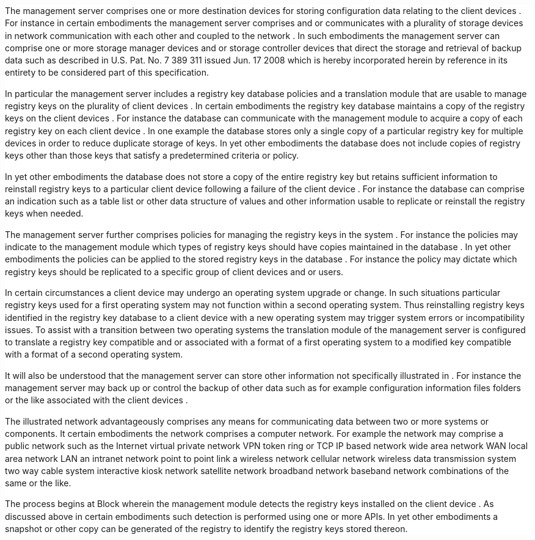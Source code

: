 The management server comprises one or more destination devices for storing configuration data relating to the client devices . For instance in certain embodiments the management server comprises and or communicates with a plurality of storage devices in network communication with each other and coupled to the network . In such embodiments the management server can comprise one or more storage manager devices and or storage controller devices that direct the storage and retrieval of backup data such as described in U.S. Pat. No. 7 389 311 issued Jun. 17 2008 which is hereby incorporated herein by reference in its entirety to be considered part of this specification.

In particular the management server includes a registry key database policies and a translation module that are usable to manage registry keys on the plurality of client devices . In certain embodiments the registry key database maintains a copy of the registry keys on the client devices . For instance the database can communicate with the management module to acquire a copy of each registry key on each client device . In one example the database stores only a single copy of a particular registry key for multiple devices in order to reduce duplicate storage of keys. In yet other embodiments the database does not include copies of registry keys other than those keys that satisfy a predetermined criteria or policy.

In yet other embodiments the database does not store a copy of the entire registry key but retains sufficient information to reinstall registry keys to a particular client device following a failure of the client device . For instance the database can comprise an indication such as a table list or other data structure of values and other information usable to replicate or reinstall the registry keys when needed.

The management server further comprises policies for managing the registry keys in the system . For instance the policies may indicate to the management module which types of registry keys should have copies maintained in the database . In yet other embodiments the policies can be applied to the stored registry keys in the database . For instance the policy may dictate which registry keys should be replicated to a specific group of client devices and or users.

In certain circumstances a client device may undergo an operating system upgrade or change. In such situations particular registry keys used for a first operating system may not function within a second operating system. Thus reinstalling registry keys identified in the registry key database to a client device with a new operating system may trigger system errors or incompatibility issues. To assist with a transition between two operating systems the translation module of the management server is configured to translate a registry key compatible and or associated with a format of a first operating system to a modified key compatible with a format of a second operating system.

It will also be understood that the management server can store other information not specifically illustrated in . For instance the management server may back up or control the backup of other data such as for example configuration information files folders or the like associated with the client devices .

The illustrated network advantageously comprises any means for communicating data between two or more systems or components. It certain embodiments the network comprises a computer network. For example the network may comprise a public network such as the Internet virtual private network VPN token ring or TCP IP based network wide area network WAN local area network LAN an intranet network point to point link a wireless network cellular network wireless data transmission system two way cable system interactive kiosk network satellite network broadband network baseband network combinations of the same or the like.

The process begins at Block wherein the management module detects the registry keys installed on the client device . As discussed above in certain embodiments such detection is performed using one or more APIs. In yet other embodiments a snapshot or other copy can be generated of the registry to identify the registry keys stored thereon.
